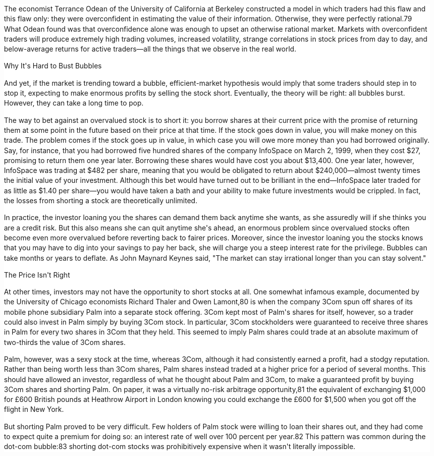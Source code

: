 The economist Terrance Odean of the University of California at Berkeley constructed a model in which traders had this flaw and this flaw only: they were overconfident in estimating the value of their information. Otherwise, they were perfectly rational.79 What Odean found was that overconfidence alone was enough to upset an otherwise rational market. Markets with overconfident traders will produce extremely high trading volumes, increased volatility, strange correlations in stock prices from day to day, and below-average returns for active traders—all the things that we observe in the real world.

Why It's Hard to Bust Bubbles

And yet, if the market is trending toward a bubble, efficient-market hypothesis would imply that some traders should step in to stop it, expecting to make enormous profits by selling the stock short. Eventually, the theory will be right: all bubbles burst. However, they can take a long time to pop.

The way to bet against an overvalued stock is to short it: you borrow shares at their current price with the promise of returning them at some point in the future based on their price at that time. If the stock goes down in value, you will make money on this trade. The problem comes if the stock goes up in value, in which case you will owe more money than you had borrowed originally. Say, for instance, that you had borrowed five hundred shares of the company InfoSpace on March 2, 1999, when they cost $27, promising to return them one year later. Borrowing these shares would have cost you about $13,400. One year later, however, InfoSpace was trading at $482 per share, meaning that you would be obligated to return about $240,000—almost twenty times the initial value of your investment. Although this bet would have turned out to be brilliant in the end—InfoSpace later traded for as little as $1.40 per share—you would have taken a bath and your ability to make future investments would be crippled. In fact, the losses from shorting a stock are theoretically unlimited.

In practice, the investor loaning you the shares can demand them back anytime she wants, as she assuredly will if she thinks you are a credit risk. But this also means she can quit anytime she's ahead, an enormous problem since overvalued stocks often become even more overvalued before reverting back to fairer prices. Moreover, since the investor loaning you the stocks knows that you may have to dig into your savings to pay her back, she will charge you a steep interest rate for the privilege. Bubbles can take months or years to deflate. As John Maynard Keynes said, "The market can stay irrational longer than you can stay solvent."

The Price Isn't Right

At other times, investors may not have the opportunity to short stocks at all. One somewhat infamous example, documented by the University of Chicago economists Richard Thaler and Owen Lamont,80 is when the company 3Com spun off shares of its mobile phone subsidiary Palm into a separate stock offering. 3Com kept most of Palm's shares for itself, however, so a trader could also invest in Palm simply by buying 3Com stock. In particular, 3Com stockholders were guaranteed to receive three shares in Palm for every two shares in 3Com that they held. This seemed to imply Palm shares could trade at an absolute maximum of two-thirds the value of 3Com shares.

Palm, however, was a sexy stock at the time, whereas 3Com, although it had consistently earned a profit, had a stodgy reputation. Rather than being worth less than 3Com shares, Palm shares instead traded at a higher price for a period of several months. This should have allowed an investor, regardless of what he thought about Palm and 3Com, to make a guaranteed profit by buying 3Com shares and shorting Palm. On paper, it was a virtually no-risk arbitrage opportunity,81 the equivalent of exchanging $1,000 for £600 British pounds at Heathrow Airport in London knowing you could exchange the £600 for $1,500 when you got off the flight in New York.

But shorting Palm proved to be very difficult. Few holders of Palm stock were willing to loan their shares out, and they had come to expect quite a premium for doing so: an interest rate of well over 100 percent per year.82 This pattern was common during the dot-com bubble:83 shorting dot-com stocks was prohibitively expensive when it wasn't literally impossible.
